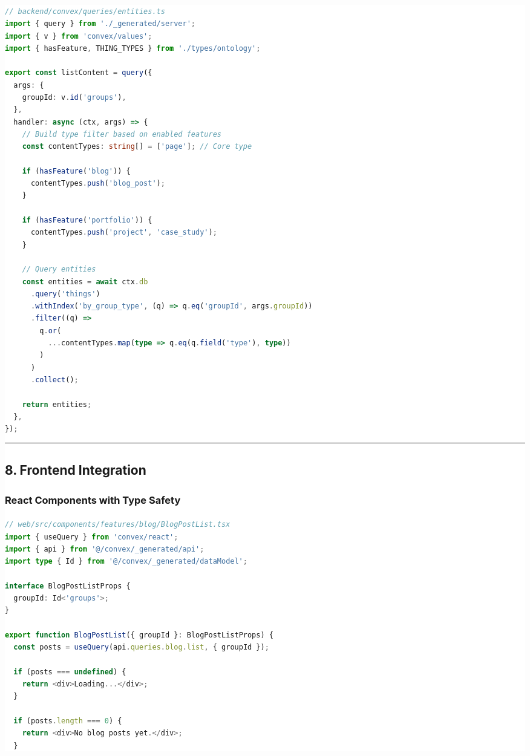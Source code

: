 ```typescript
// backend/convex/queries/entities.ts
import { query } from './_generated/server';
import { v } from 'convex/values';
import { hasFeature, THING_TYPES } from './types/ontology';

export const listContent = query({
  args: {
    groupId: v.id('groups'),
  },
  handler: async (ctx, args) => {
    // Build type filter based on enabled features
    const contentTypes: string[] = ['page']; // Core type

    if (hasFeature('blog')) {
      contentTypes.push('blog_post');
    }

    if (hasFeature('portfolio')) {
      contentTypes.push('project', 'case_study');
    }

    // Query entities
    const entities = await ctx.db
      .query('things')
      .withIndex('by_group_type', (q) => q.eq('groupId', args.groupId))
      .filter((q) =>
        q.or(
          ...contentTypes.map(type => q.eq(q.field('type'), type))
        )
      )
      .collect();

    return entities;
  },
});
```

---

## 8. Frontend Integration

### React Components with Type Safety

```typescript
// web/src/components/features/blog/BlogPostList.tsx
import { useQuery } from 'convex/react';
import { api } from '@/convex/_generated/api';
import type { Id } from '@/convex/_generated/dataModel';

interface BlogPostListProps {
  groupId: Id<'groups'>;
}

export function BlogPostList({ groupId }: BlogPostListProps) {
  const posts = useQuery(api.queries.blog.list, { groupId });

  if (posts === undefined) {
    return <div>Loading...</div>;
  }

  if (posts.length === 0) {
    return <div>No blog posts yet.</div>;
  }
```